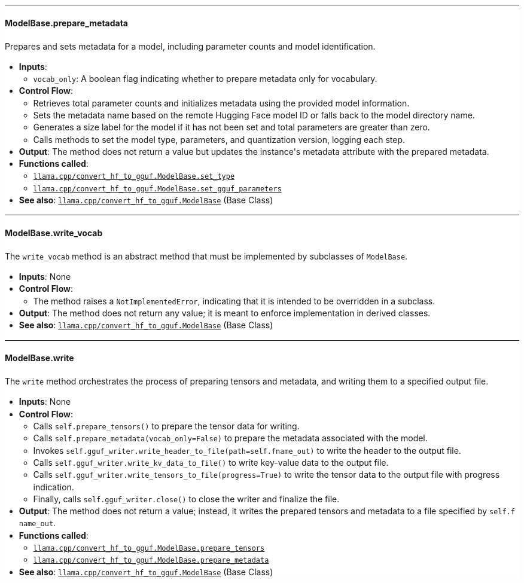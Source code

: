 
---
#### ModelBase\.prepare\_metadata
Prepares and sets metadata for a model, including parameter counts and model identification.
- **Inputs**:
    - `vocab_only`: A boolean flag indicating whether to prepare metadata only for vocabulary.
- **Control Flow**:
    - Retrieves total parameter counts and initializes metadata using the provided model information.
    - Sets the metadata name based on the remote Hugging Face model ID or falls back to the model directory name.
    - Generates a size label for the model if it has not been set and total parameters are greater than zero.
    - Calls methods to set the model type, parameters, and quantization version, logging each step.
- **Output**: The method does not return a value but updates the instance's metadata attribute with the prepared metadata.
- **Functions called**:
    - [`llama.cpp/convert_hf_to_gguf.ModelBase.set_type`](#ModelBaseset_type)
    - [`llama.cpp/convert_hf_to_gguf.ModelBase.set_gguf_parameters`](#ModelBaseset_gguf_parameters)
- **See also**: [`llama.cpp/convert_hf_to_gguf.ModelBase`](#cpp/convert_hf_to_ggufModelBase)  (Base Class)


---
#### ModelBase\.write\_vocab
The `write_vocab` method is an abstract method that must be implemented by subclasses of `ModelBase`.
- **Inputs**: None
- **Control Flow**:
    - The method raises a `NotImplementedError`, indicating that it is intended to be overridden in a subclass.
- **Output**: The method does not return any value; it is meant to enforce implementation in derived classes.
- **See also**: [`llama.cpp/convert_hf_to_gguf.ModelBase`](#cpp/convert_hf_to_ggufModelBase)  (Base Class)


---
#### ModelBase\.write
The `write` method orchestrates the process of preparing tensors and metadata, and writing them to a specified output file.
- **Inputs**: None
- **Control Flow**:
    - Calls `self.prepare_tensors()` to prepare the tensor data for writing.
    - Calls `self.prepare_metadata(vocab_only=False)` to prepare the metadata associated with the model.
    - Invokes `self.gguf_writer.write_header_to_file(path=self.fname_out)` to write the header to the output file.
    - Calls `self.gguf_writer.write_kv_data_to_file()` to write key-value data to the output file.
    - Calls `self.gguf_writer.write_tensors_to_file(progress=True)` to write the tensor data to the output file with progress indication.
    - Finally, calls `self.gguf_writer.close()` to close the writer and finalize the file.
- **Output**: The method does not return a value; instead, it writes the prepared tensors and metadata to a file specified by `self.fname_out`.
- **Functions called**:
    - [`llama.cpp/convert_hf_to_gguf.ModelBase.prepare_tensors`](#ModelBaseprepare_tensors)
    - [`llama.cpp/convert_hf_to_gguf.ModelBase.prepare_metadata`](#ModelBaseprepare_metadata)
- **See also**: [`llama.cpp/convert_hf_to_gguf.ModelBase`](#cpp/convert_hf_to_ggufModelBase)  (Base Class)
